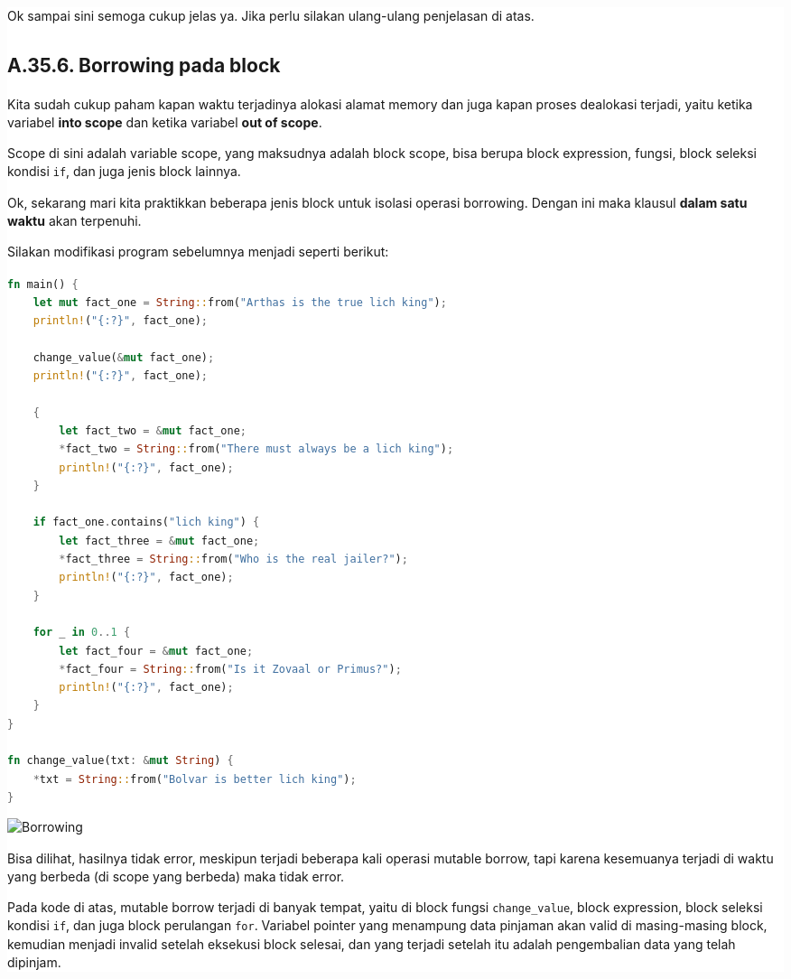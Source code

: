 Ok sampai sini semoga cukup jelas ya. Jika perlu silakan ulang-ulang penjelasan di atas.

## A.35.6. Borrowing pada block

Kita sudah cukup paham kapan waktu terjadinya alokasi alamat memory dan juga kapan proses dealokasi terjadi, yaitu ketika variabel **into scope** dan ketika variabel **out of scope**.

Scope di sini adalah variable scope, yang maksudnya adalah block scope, bisa berupa block expression, fungsi, block seleksi kondisi `if`, dan juga jenis block lainnya.

Ok, sekarang mari kita praktikkan beberapa jenis block untuk isolasi operasi borrowing. Dengan ini maka klausul **dalam satu waktu** akan terpenuhi.

Silakan modifikasi program sebelumnya menjadi seperti berikut:

```rust
fn main() {
    let mut fact_one = String::from("Arthas is the true lich king");
    println!("{:?}", fact_one);

    change_value(&mut fact_one);
    println!("{:?}", fact_one);

    {
        let fact_two = &mut fact_one;
        *fact_two = String::from("There must always be a lich king");
        println!("{:?}", fact_one);
    }

    if fact_one.contains("lich king") {
        let fact_three = &mut fact_one;
        *fact_three = String::from("Who is the real jailer?");
        println!("{:?}", fact_one);
    }

    for _ in 0..1 {
        let fact_four = &mut fact_one;
        *fact_four = String::from("Is it Zovaal or Primus?");
        println!("{:?}", fact_one);
    }
}

fn change_value(txt: &mut String) {
    *txt = String::from("Bolvar is better lich king");
}
```

![Borrowing](img/borrowing-6.png)

Bisa dilihat, hasilnya tidak error, meskipun terjadi beberapa kali operasi mutable borrow, tapi karena kesemuanya terjadi di waktu yang berbeda (di scope yang berbeda) maka tidak error.

Pada kode di atas, mutable borrow terjadi di banyak tempat, yaitu di block fungsi `change_value`, block expression, block seleksi kondisi `if`, dan juga block perulangan `for`. Variabel pointer yang menampung data pinjaman akan valid di masing-masing block, kemudian menjadi invalid setelah eksekusi block selesai, dan yang terjadi setelah itu adalah pengembalian data yang telah dipinjam.
